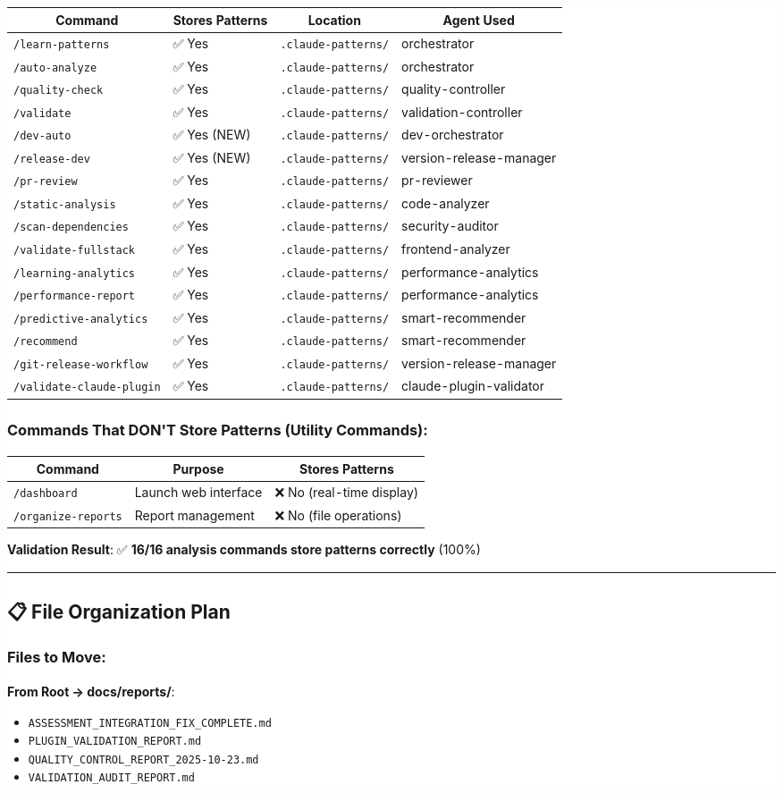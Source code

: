 | Command | Stores Patterns | Location | Agent Used |
|---------|-----------------|----------|------------|
| `/learn-patterns` | ✅ Yes | `.claude-patterns/` | orchestrator |
| `/auto-analyze` | ✅ Yes | `.claude-patterns/` | orchestrator |
| `/quality-check` | ✅ Yes | `.claude-patterns/` | quality-controller |
| `/validate` | ✅ Yes | `.claude-patterns/` | validation-controller |
| `/dev-auto` | ✅ Yes (NEW) | `.claude-patterns/` | dev-orchestrator |
| `/release-dev` | ✅ Yes (NEW) | `.claude-patterns/` | version-release-manager |
| `/pr-review` | ✅ Yes | `.claude-patterns/` | pr-reviewer |
| `/static-analysis` | ✅ Yes | `.claude-patterns/` | code-analyzer |
| `/scan-dependencies` | ✅ Yes | `.claude-patterns/` | security-auditor |
| `/validate-fullstack` | ✅ Yes | `.claude-patterns/` | frontend-analyzer |
| `/learning-analytics` | ✅ Yes | `.claude-patterns/` | performance-analytics |
| `/performance-report` | ✅ Yes | `.claude-patterns/` | performance-analytics |
| `/predictive-analytics` | ✅ Yes | `.claude-patterns/` | smart-recommender |
| `/recommend` | ✅ Yes | `.claude-patterns/` | smart-recommender |
| `/git-release-workflow` | ✅ Yes | `.claude-patterns/` | version-release-manager |
| `/validate-claude-plugin` | ✅ Yes | `.claude-patterns/` | claude-plugin-validator |

### Commands That DON'T Store Patterns (Utility Commands):

| Command | Purpose | Stores Patterns |
|---------|---------|-----------------|
| `/dashboard` | Launch web interface | ❌ No (real-time display) |
| `/organize-reports` | Report management | ❌ No (file operations) |

**Validation Result**: ✅ **16/16 analysis commands store patterns correctly** (100%)

---

## 📋 File Organization Plan

### Files to Move:

**From Root → docs/reports/**:
- `ASSESSMENT_INTEGRATION_FIX_COMPLETE.md`
- `PLUGIN_VALIDATION_REPORT.md`
- `QUALITY_CONTROL_REPORT_2025-10-23.md`
- `VALIDATION_AUDIT_REPORT.md`
